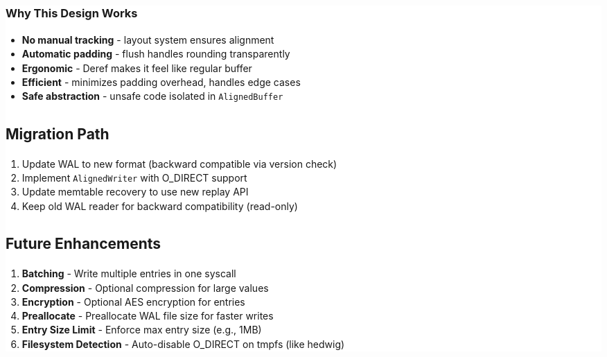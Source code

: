 ### Why This Design Works

- **No manual tracking** - layout system ensures alignment
- **Automatic padding** - flush handles rounding transparently
- **Ergonomic** - Deref makes it feel like regular buffer
- **Efficient** - minimizes padding overhead, handles edge cases
- **Safe abstraction** - unsafe code isolated in `AlignedBuffer`

## Migration Path

1. Update WAL to new format (backward compatible via version check)
2. Implement `AlignedWriter` with O_DIRECT support
3. Update memtable recovery to use new replay API
4. Keep old WAL reader for backward compatibility (read-only)

## Future Enhancements

1. **Batching** - Write multiple entries in one syscall
2. **Compression** - Optional compression for large values
3. **Encryption** - Optional AES encryption for entries
4. **Preallocate** - Preallocate WAL file size for faster writes
5. **Entry Size Limit** - Enforce max entry size (e.g., 1MB)
6. **Filesystem Detection** - Auto-disable O_DIRECT on tmpfs (like hedwig)